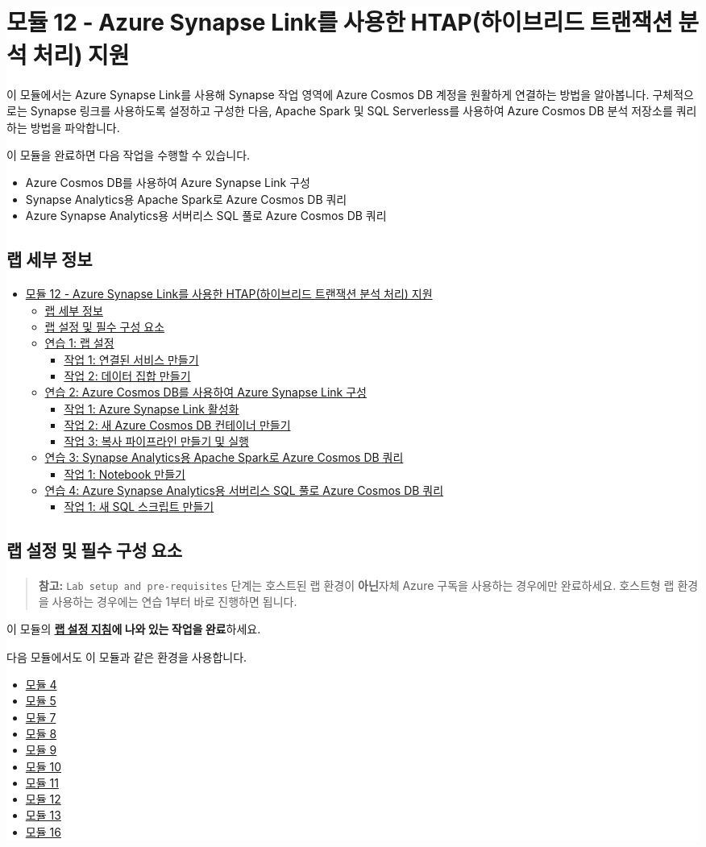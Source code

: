 ﻿# 모듈 12 - Azure Synapse Link를 사용한 HTAP(하이브리드 트랜잭션 분석 처리) 지원

이 모듈에서는 Azure Synapse Link를 사용해 Synapse 작업 영역에 Azure Cosmos DB 계정을 원활하게 연결하는 방법을 알아봅니다. 구체적으로는 Synapse 링크를 사용하도록 설정하고 구성한 다음, Apache Spark 및 SQL Serverless를 사용하여 Azure Cosmos DB 분석 저장소를 쿼리하는 방법을 파악합니다.

이 모듈을 완료하면 다음 작업을 수행할 수 있습니다.

- Azure Cosmos DB를 사용하여 Azure Synapse Link 구성
- Synapse Analytics용 Apache Spark로 Azure Cosmos DB 쿼리
- Azure Synapse Analytics용 서버리스 SQL 풀로 Azure Cosmos DB 쿼리

## 랩 세부 정보

- [모듈 12 - Azure Synapse Link를 사용한 HTAP(하이브리드 트랜잭션 분석 처리) 지원](#module-12---support-hybrid-transactional-analytical-processing-htap-with-azure-synapse-link)
  - [랩 세부 정보](#lab-details)
  - [랩 설정 및 필수 구성 요소](#lab-setup-and-pre-requisites)
  - [연습 1: 랩 설정](#exercise-1-lab-setup)
    - [작업 1: 연결된 서비스 만들기](#task-1-create-linked-service)
    - [작업 2: 데이터 집합 만들기](#task-2-create-dataset)
  - [연습 2: Azure Cosmos DB를 사용하여 Azure Synapse Link 구성](#exercise-2-configuring-azure-synapse-link-with-azure-cosmos-db)
    - [작업 1: Azure Synapse Link 활성화](#task-1-enable-azure-synapse-link)
    - [작업 2: 새 Azure Cosmos DB 컨테이너 만들기](#task-2-create-a-new-azure-cosmos-db-container)
    - [작업 3: 복사 파이프라인 만들기 및 실행](#task-3-create-and-run-a-copy-pipeline)
  - [연습 3: Synapse Analytics용 Apache Spark로 Azure Cosmos DB 쿼리](#exercise-3-querying-azure-cosmos-db-with-apache-spark-for-synapse-analytics)
    - [작업 1: Notebook 만들기](#task-1-create-a-notebook)
  - [연습 4: Azure Synapse Analytics용 서버리스 SQL 풀로 Azure Cosmos DB 쿼리](#exercise-4-querying-azure-cosmos-db-with-serverless-sql-pool-for-azure-synapse-analytics)
    - [작업 1: 새 SQL 스크립트 만들기](#task-1-create-a-new-sql-script)

## 랩 설정 및 필수 구성 요소

> **참고:** `Lab setup and pre-requisites` 단계는 호스트된 랩 환경이 **아닌**자체 Azure 구독을 사용하는 경우에만 완료하세요. 호스트형 랩 환경을 사용하는 경우에는 연습 1부터 바로 진행하면 됩니다.

이 모듈의 **[랩 설정 지침](https://github.com/solliancenet/microsoft-data-engineering-ilt-deploy/blob/main/setup/04/README.md)에 나와 있는 작업을 완료**하세요.

다음 모듈에서도 이 모듈과 같은 환경을 사용합니다.

- [모듈 4](labs/04/README.md)
- [모듈 5](labs/05/README.md)
- [모듈 7](labs/07/README.md)
- [모듈 8](labs/08/README.md)
- [모듈 9](labs/09/README.md)
- [모듈 10](labs/10/README.md)
- [모듈 11](labs/11/README.md)
- [모듈 12](labs/12/README.md)
- [모듈 13](labs/13/README.md)
- [모듈 16](labs/16/README.md)
